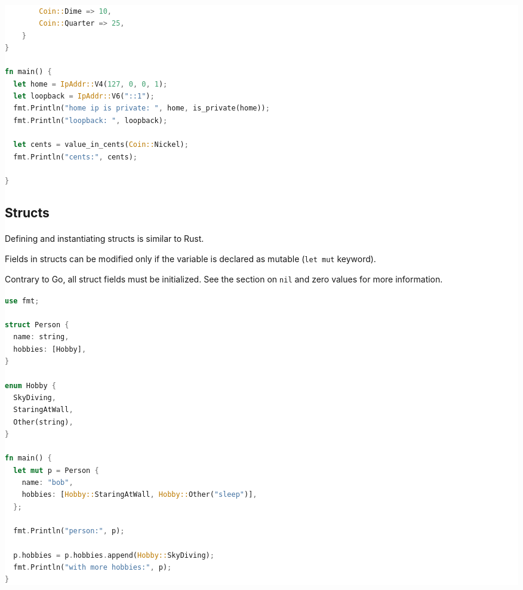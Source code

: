 ```rust
        Coin::Dime => 10,
        Coin::Quarter => 25,
    }
}

fn main() {
  let home = IpAddr::V4(127, 0, 0, 1);
  let loopback = IpAddr::V6("::1");
  fmt.Println("home ip is private: ", home, is_private(home));
  fmt.Println("loopback: ", loopback);

  let cents = value_in_cents(Coin::Nickel);
  fmt.Println("cents:", cents);

}
```

## Structs

Defining and instantiating structs is similar to Rust.

Fields in structs can be modified only if the variable is declared as mutable
(`let mut` keyword).

Contrary to Go, all struct fields must be initialized. See the section on `nil`
and zero values for more information.

```rust
use fmt;

struct Person {
  name: string,
  hobbies: [Hobby],
}

enum Hobby {
  SkyDiving,
  StaringAtWall,
  Other(string),
}

fn main() {
  let mut p = Person {
    name: "bob",
    hobbies: [Hobby::StaringAtWall, Hobby::Other("sleep")],
  };

  fmt.Println("person:", p);

  p.hobbies = p.hobbies.append(Hobby::SkyDiving);
  fmt.Println("with more hobbies:", p);
}
```
